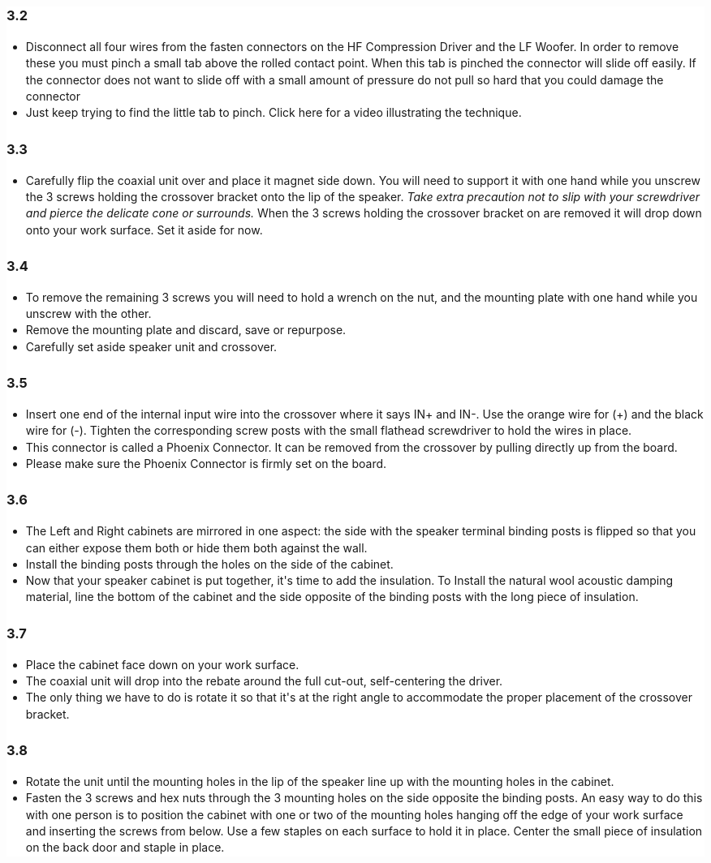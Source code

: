 ### 3.2
- Disconnect all four wires from the fasten connectors on the HF Compression Driver and the LF Woofer. In order to remove these you must pinch a small tab above the rolled contact point. When this tab is pinched the connector will slide off easily. If the connector does not want to slide off with a small amount of pressure do not pull so hard that you could damage the connector
- Just keep trying to find the little tab to pinch. Click here for a video illustrating the technique.

### 3.3
- Carefully flip the coaxial unit over and place it magnet side down. You will need to support it with one hand while you unscrew the 3 screws holding the crossover bracket onto the lip of the speaker.
*Take extra precaution not to slip with your screwdriver and pierce the delicate cone or surrounds.*
When the 3 screws holding the crossover bracket on are removed it will drop down onto your work surface. Set it aside for now.

### 3.4
- To remove the remaining 3 screws you will need to hold a wrench on the nut, and the mounting plate with one hand while you unscrew with the other.
- Remove the mounting plate and discard, save or repurpose.
- Carefully set aside speaker unit and crossover.

### 3.5
- Insert one end of the internal input wire into the crossover where it says IN+ and IN-. Use the orange wire for (+) and the black wire for (-). Tighten the corresponding screw posts with the small flathead screwdriver to hold the wires in place.
- This connector is called a Phoenix Connector. It can be removed from the crossover by pulling directly up from the board.
- Please make sure the Phoenix Connector is firmly set on the board.

### 3.6
- The Left and Right cabinets are mirrored in one aspect: the side with the speaker terminal binding posts is flipped so that you can either expose them both or hide them both against the wall.
- Install the binding posts through the holes on the side of the cabinet.
- Now that your speaker cabinet is put together, it's time to add the insulation. To Install the natural wool acoustic damping material, line the bottom of the cabinet and the side opposite of the binding posts with the long piece of insulation.

### 3.7
- Place the cabinet face down on your work surface.
- The coaxial unit will drop into the rebate around the full cut-out, self-centering the driver.
- The only thing we have to do is rotate it so that it's at the right angle to accommodate the proper placement of the crossover bracket.

### 3.8
- Rotate the unit until the mounting holes in the lip of the speaker line up with the mounting holes in the cabinet.
- Fasten the 3 screws and hex nuts through the 3 mounting holes on the side opposite the binding posts. An easy way to do this with one person is to position the cabinet with one or two of the mounting holes hanging off the edge of your work surface and inserting the screws from below. Use a few staples on each surface to hold it in place. Center the small piece of insulation on the back door and staple in place.

